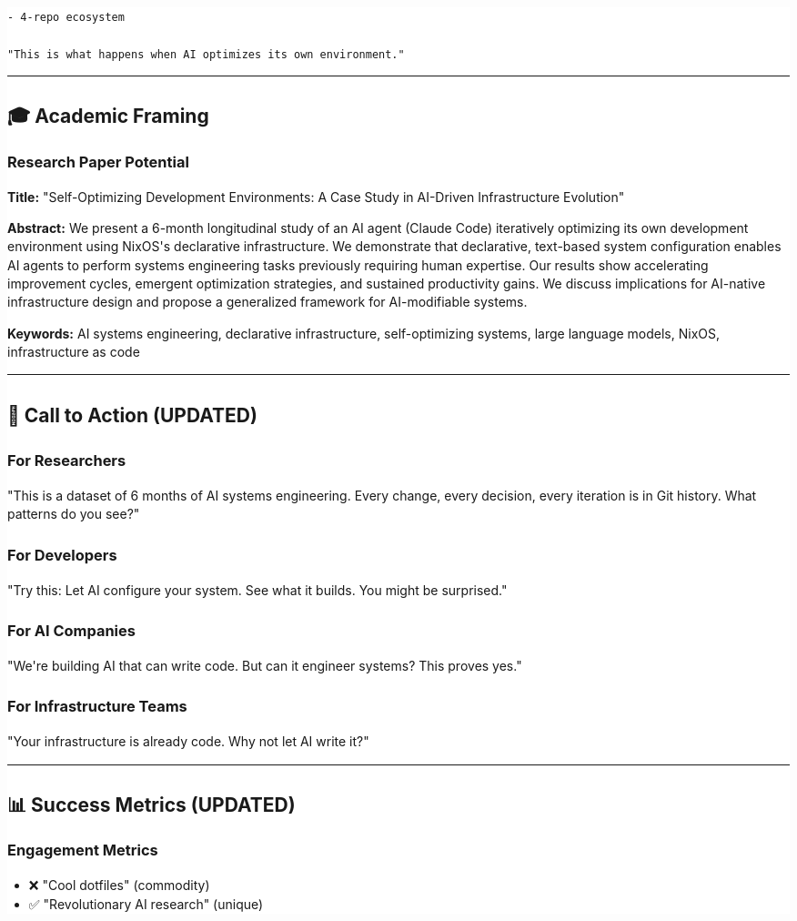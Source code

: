 ```
- 4-repo ecosystem

"This is what happens when AI optimizes its own environment."
```

---

## 🎓 Academic Framing

### Research Paper Potential

**Title:** "Self-Optimizing Development Environments: A Case Study in AI-Driven Infrastructure Evolution"

**Abstract:**
We present a 6-month longitudinal study of an AI agent (Claude Code) iteratively
optimizing its own development environment using NixOS's declarative infrastructure.
We demonstrate that declarative, text-based system configuration enables AI agents to
perform systems engineering tasks previously requiring human expertise. Our results
show accelerating improvement cycles, emergent optimization strategies, and sustained
productivity gains. We discuss implications for AI-native infrastructure design and
propose a generalized framework for AI-modifiable systems.

**Keywords:** AI systems engineering, declarative infrastructure, self-optimizing systems,
large language models, NixOS, infrastructure as code

---

## 🎯 Call to Action (UPDATED)

### For Researchers
"This is a dataset of 6 months of AI systems engineering. Every change, every decision,
every iteration is in Git history. What patterns do you see?"

### For Developers
"Try this: Let AI configure your system. See what it builds. You might be surprised."

### For AI Companies
"We're building AI that can write code. But can it engineer systems? This proves yes."

### For Infrastructure Teams
"Your infrastructure is already code. Why not let AI write it?"

---

## 📊 Success Metrics (UPDATED)

### Engagement Metrics
- ❌ "Cool dotfiles" (commodity)
- ✅ "Revolutionary AI research" (unique)
